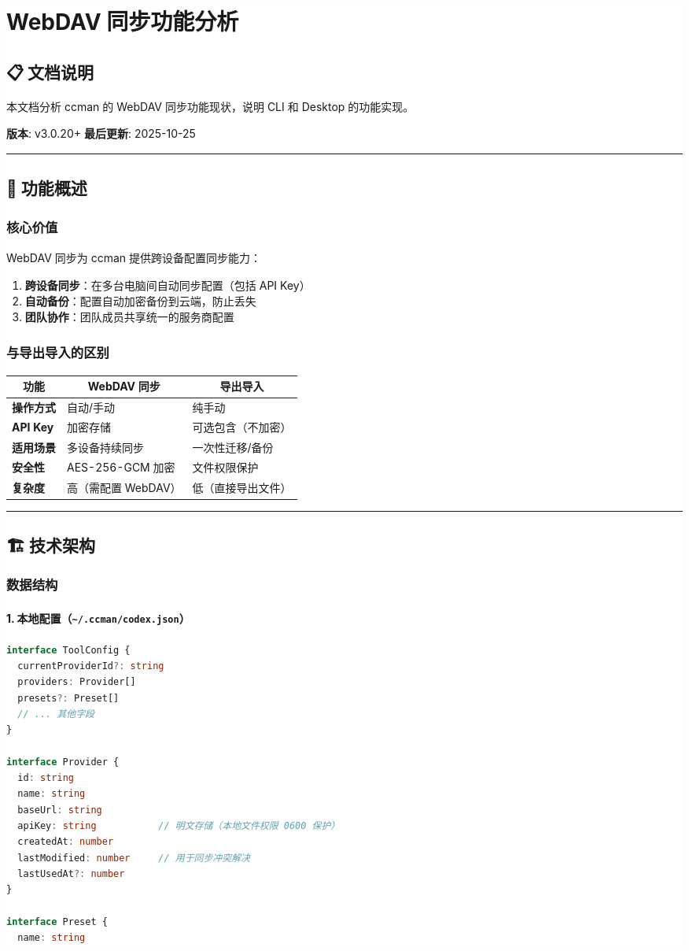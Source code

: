 # WebDAV 同步功能分析

## 📋 文档说明

本文档分析 ccman 的 WebDAV 同步功能现状，说明 CLI 和 Desktop 的功能实现。

**版本**: v3.0.20+
**最后更新**: 2025-10-25

---

## 🎯 功能概述

### 核心价值

WebDAV 同步为 ccman 提供跨设备配置同步能力：

1. **跨设备同步**：在多台电脑间自动同步配置（包括 API Key）
2. **自动备份**：配置自动加密备份到云端，防止丢失
3. **团队协作**：团队成员共享统一的服务商配置

### 与导出导入的区别

| 功能 | WebDAV 同步 | 导出导入 |
|------|------------|----------|
| **操作方式** | 自动/手动 | 纯手动 |
| **API Key** | 加密存储 | 可选包含（不加密） |
| **适用场景** | 多设备持续同步 | 一次性迁移/备份 |
| **安全性** | AES-256-GCM 加密 | 文件权限保护 |
| **复杂度** | 高（需配置 WebDAV） | 低（直接导出文件） |

---

## 🏗️ 技术架构

### 数据结构

#### 1. 本地配置（`~/.ccman/codex.json`）

```typescript
interface ToolConfig {
  currentProviderId?: string
  providers: Provider[]
  presets?: Preset[]
  // ... 其他字段
}

interface Provider {
  id: string
  name: string
  baseUrl: string
  apiKey: string           // 明文存储（本地文件权限 0600 保护）
  createdAt: number
  lastModified: number     // 用于同步冲突解决
  lastUsedAt?: number
}

interface Preset {
  name: string
```